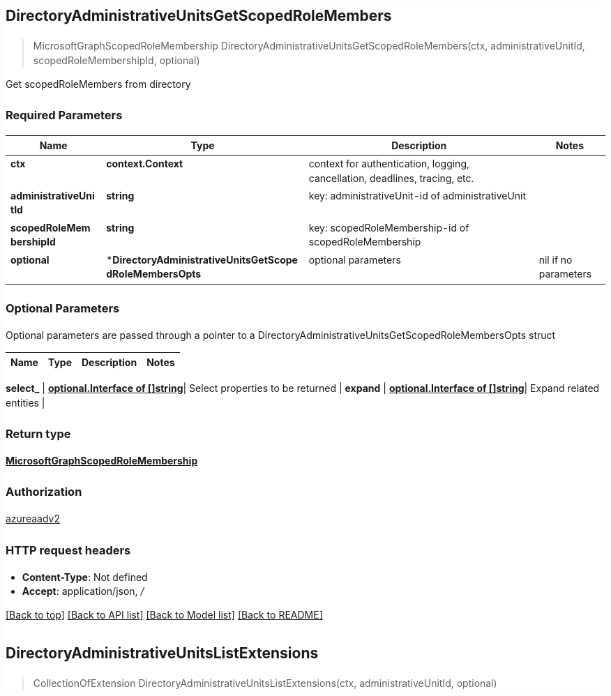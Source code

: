 
## DirectoryAdministrativeUnitsGetScopedRoleMembers

> MicrosoftGraphScopedRoleMembership DirectoryAdministrativeUnitsGetScopedRoleMembers(ctx, administrativeUnitId, scopedRoleMembershipId, optional)

Get scopedRoleMembers from directory

### Required Parameters


Name | Type | Description  | Notes
------------- | ------------- | ------------- | -------------
**ctx** | **context.Context** | context for authentication, logging, cancellation, deadlines, tracing, etc.
**administrativeUnitId** | **string**| key: administrativeUnit-id of administrativeUnit | 
**scopedRoleMembershipId** | **string**| key: scopedRoleMembership-id of scopedRoleMembership | 
 **optional** | ***DirectoryAdministrativeUnitsGetScopedRoleMembersOpts** | optional parameters | nil if no parameters

### Optional Parameters

Optional parameters are passed through a pointer to a DirectoryAdministrativeUnitsGetScopedRoleMembersOpts struct


Name | Type | Description  | Notes
------------- | ------------- | ------------- | -------------


 **select_** | [**optional.Interface of []string**](string.md)| Select properties to be returned | 
 **expand** | [**optional.Interface of []string**](string.md)| Expand related entities | 

### Return type

[**MicrosoftGraphScopedRoleMembership**](microsoft.graph.scopedRoleMembership.md)

### Authorization

[azureaadv2](../README.md#azureaadv2)

### HTTP request headers

- **Content-Type**: Not defined
- **Accept**: application/json, */*

[[Back to top]](#) [[Back to API list]](../README.md#documentation-for-api-endpoints)
[[Back to Model list]](../README.md#documentation-for-models)
[[Back to README]](../README.md)


## DirectoryAdministrativeUnitsListExtensions

> CollectionOfExtension DirectoryAdministrativeUnitsListExtensions(ctx, administrativeUnitId, optional)
